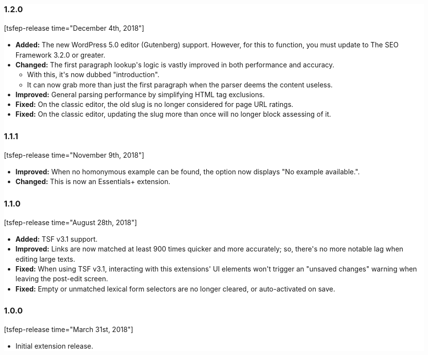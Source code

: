 ### 1.2.0

[tsfep-release time="December 4th, 2018"]

* **Added:** The new WordPress 5.0 editor (Gutenberg) support. However, for this to function, you must update to The SEO Framework 3.2.0 or greater.
* **Changed:** The first paragraph lookup's logic is vastly improved in both performance and accuracy.
	* With this, it's now dubbed "introduction".
	* It can now grab more than just the first paragraph when the parser deems the content useless.
* **Improved:** General parsing performance by simplifying HTML tag exclusions.
* **Fixed:** On the classic editor, the old slug is no longer considered for page URL ratings.
* **Fixed:** On the classic editor, updating the slug more than once will no longer block assessing of it.

### 1.1.1

[tsfep-release time="November 9th, 2018"]

* **Improved:** When no homonymous example can be found, the option now displays "No example available.".
* **Changed:** This is now an Essentials+ extension.

### 1.1.0

[tsfep-release time="August 28th, 2018"]

* **Added:** TSF v3.1 support.
* **Improved:** Links are now matched at least 900 times quicker and more accurately; so, there's no more notable lag when editing large texts.
* **Fixed:** When using TSF v3.1, interacting with this extensions' UI elements won't trigger an "unsaved changes" warning when leaving the post-edit screen.
* **Fixed:** Empty or unmatched lexical form selectors are no longer cleared, or auto-activated on save.

### 1.0.0

[tsfep-release time="March 31st, 2018"]

* Initial extension release.
